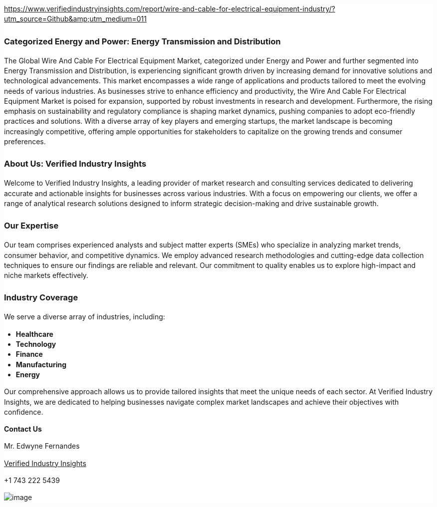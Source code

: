 </strong><a href="https://www.verifiedindustryinsights.com/report/wire-and-cable-for-electrical-equipment-industry/?utm_source=Github&amp;utm_medium=011">https://www.verifiedindustryinsights.com/report/wire-and-cable-for-electrical-equipment-industry/?utm_source=Github&amp;utm_medium=011</a>&nbsp;</p><h3>Categorized Energy and Power: Energy Transmission and Distribution </h3><p>The Global Wire And Cable For Electrical Equipment Market, categorized under Energy and Power and further segmented into Energy Transmission and Distribution, is experiencing significant growth driven by increasing demand for innovative solutions and technological advancements. This market encompasses a wide range of applications and products tailored to meet the evolving needs of various industries. As businesses strive to enhance efficiency and productivity, the Wire And Cable For Electrical Equipment Market is poised for expansion, supported by robust investments in research and development. Furthermore, the rising emphasis on sustainability and regulatory compliance is shaping market dynamics, pushing companies to adopt eco-friendly practices and solutions. With a diverse array of key players and emerging startups, the market landscape is becoming increasingly competitive, offering ample opportunities for stakeholders to capitalize on the growing trends and consumer preferences.</p><h3>About Us: Verified Industry Insights</h3><p>Welcome to Verified Industry Insights, a leading provider of market research and consulting services dedicated to delivering accurate and actionable insights for businesses across various industries. With a focus on empowering our clients, we offer a range of analytical research solutions designed to inform strategic decision-making and drive sustainable growth.</p><h3>Our Expertise</h3><p>Our team comprises experienced analysts and subject matter experts (SMEs) who specialize in analyzing market trends, consumer behavior, and competitive dynamics. We employ advanced research methodologies and cutting-edge data collection techniques to ensure our findings are reliable and relevant. Our commitment to quality enables us to explore high-impact and niche markets effectively.</p><h3>Industry Coverage</h3><p>We serve a diverse array of industries, including:</p><ul><li><strong>Healthcare</strong></li><li><strong>Technology</strong></li><li><strong>Finance</strong></li><li><strong>Manufacturing</strong></li><li><strong>Energy</strong></li></ul><p>Our comprehensive approach allows us to provide tailored insights that meet the unique needs of each sector. At Verified Industry Insights, we are dedicated to helping businesses navigate complex market landscapes and achieve their objectives with confidence.</p><p><strong>Contact Us</strong></p><p>Mr. Edwyne Fernandes</p><p><a href="https://www.verifiedindustryinsights.com/">Verified Industry Insights</a></p><p>+1 743 222 5439</p>
![image](https://github.com/user-attachments/assets/1ae38c0e-cfe3-49f5-b5d3-a9d7cb0894ac)

